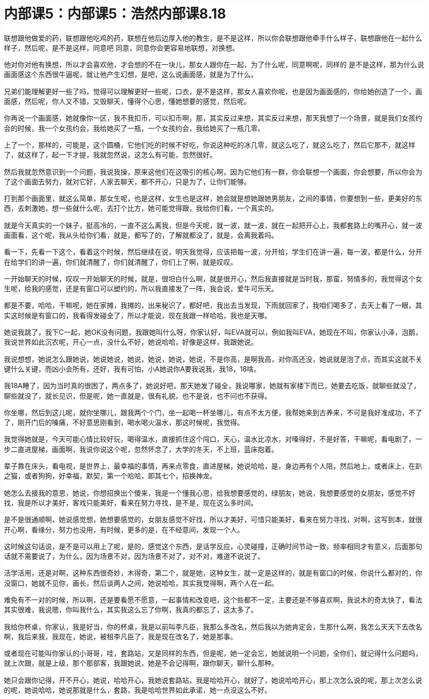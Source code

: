 # 内部课5：内部课5：浩然内部课8.18

联想跟他做爱的药，联想跟他吃鸡的药，联想在他后边厚入他的教生，是不是这样，所以你会联想跟他牵手什么样子，联想跟他在一起什么样子，然后呢，是不是这样，同意吧 同意，同意你会更容易地联想，对换想。

他对你对他有换想，所以才会喜欢他，才会想的不在一块儿，那女人跟你在一起，为了什么呢，同意啊呢，同样的 是不是这样，那为什么说画面感这个东西很牛逼呢，就让他产生幻想，是吧，这么说画面感，就是为了什么。

兄弟们能理解更好一些了吗，觉得可以理解更好一些呢，口衣，是不是这样，那女人喜欢你呢，也是因为画面感的，你给她创造了一个，画面感，然后呢，你人又不错，又毁聊天，懂得个心思，懂她想要的感觉，然后呢。

你再说一个画面感，她就像你一区，我不我扣币，可以扣币啊，那，其实反过来想，其实反过来想，那天我想了一个场景，就是我们女孩约会的时候，我一个女孩约会，我给她买了一瓶，一个女孩约会，我给她买了一瓶几零。

上了一个，那样的，可能是，这个圆桶，它他们吃的时候不好吃，你说这种吃的冰几零，就这么吃了，就这么吃了，然后它那不，就这样了，就这样了，起一下才提，我就忽然说，这怎么有可能，忽然很好。

然后我就忽然意识到一个问题，我说我操，原来这他们在这吸引的核心啊，因为它他们有一群，你会联想一个画面，你会想要，所以你会为了这个画面去努力，就对它好，人家去聊天，都不开心，只是为了，让你们能够。

打到那个画面里，就这么简单，那女生呢，也是这样，女生也是这样，她会就是想她跟她男朋友，之间的事情，你要想到一些，更美好的东西，去刺激她，想一些就什么呢，去打个比方，她可能觉得跟，我给你们看，一个真实的。

就是今天真实的一个妹子，挺高冷的，一直不这么离我，但是今天呢，就一波，就一波，就在一起把开心上，我都套路上的嘴开心，就一波画面看，这个呢，我从头给你们看，就是，都写了的，了解就都没了，就是，会离我着吗。

看一下，先看一下这个，看着这个时候，然后继续在说，明天我觉得，应该把每一波，分开给，学生们在讲一遍，每一波，都是什么，分开在给学们的讲一遍，你们就清醒了，你们就清醒了，你们上了啊，就是叹叹。

一开始聊天的时候，叹叹一开始聊天的时候，就是，很坦白什么啊，就是很开心，然后我直接就是当时我，那蛮，努情多的，我觉得这个女生呢，给我的感觉，还是有窗口可以塑约的，所以我直接发了一阵，我会说，爱牛可乐天。

都是不要，哈哈，干嘛呢，她在家摊，我摊的，出来秘识了，都好吧，我出去当发现，下雨就回家了，我咱们喝多了，去天上看了一眼，其实这时候是有窗口的，我看得发碰全了，所以才能说，现在我跟一样哈哈，我也是天哪。

她说我跳了，我下C一起，她OK没有问题，我跟她叫什么呀，你家认好，叫EVA就可以，例如我叫EVA，她现在不叫，你家认小泽，泡鹅，我说世界如此沉农呢，开心一点，没什么不好，她说哈哈，好像是这样，我跟她说。

我说想想，她说怎么跟她说，她说她说，她说，她说，她说，她说，不是你高，是啊我高，对你高还没，她说就是泡了点，而其实这就不关键什么关键，而凶小会所有，还好，我有可怕，小A她说你A要我说我，我18，18啥。

我18A睡了，因为当时真的很困了，两点多了，她说好吧，那天她发了碰全，我说哪家，她就有家楼下而已，她要去吃饭，就聊些就没了，聊些就没了，就长见识，但是呢，她一直就是，很有礼貌，也不是说，也不问也不获得。

你坐哪，然后到这儿呢，就你坐哪儿，跟我两个个门，坐一起喝一杯坐哪儿，有点不太方便，我帮她来到古养来，不可是我好准成功，不了了，刚开门后的嗓痛，不好意思刚看到，喝水喝火温水，那这时候呢，我觉得。

我觉得她就是，今天可能心情比较好玩，喝得温水，直接抓住这个闯口，天心，温水比凉水，对嗓得好，不是好答，干嘛呢，看电剧了，一步二直进屋梯，画面啊，我说你说这个呢，忽然怀念了，大学的冬天，不上班，蓝床抱着。

辈子靠在床头，看电视，是世界上，最幸福的事情，再来点零食，直进屋梯，她说哈哈，是，身边再有个人陪，然后地上，或者床上，在趴之猫，或者狗狗，好幸福，默契，第一个哈哈，即其七个，招换神龙。

她怎么去接我的意思，她说，你想招换出个傻来，我是一个懂我心思，给我想要感觉的，绿朋友，她说，我想要感觉的女朋友，感觉不好找，我是所以才美好，客戏只能美好，看来在努力寻找，是不是，现在这么多时间。

是不是很通顺啊，她说感觉想，她想要感觉的，女朋友感觉不好找，所以才美好，可惜只能美好，看来在努力寻找，对啊，这写到本，就很开心啊，看缘分，努力也没用，有时候，更多的是，在不经意间，发现一个人。

这时候这句话说，是不是可以用上了呢，是的，感觉这个东西，是话学反应，心灵碰撞，正确时间节动一致，频率相同才有意义，后面那句话就不需要说了，为什么，因为场景不对，因为场景不对了，对不对，难道不说说了。

活学活用，还是对啊，这种东西很奇妙，木得奇，第二个，就是她，这种女生，就一定是这样的，就是有窗口的时候，你说什么都对的，你没窗口，她就不见你，画长，然后谈两人之间，她说哈哈，其实我觉得啊，两个人在一起。

难免有不一对的时候，所以啊，还是要看愿不愿意，一起事情和改变吧，这个些都不一定，主要还是不够喜欢啊，我说木的奇太快了，看法其实很难，我说嗯，你叫我什么，其实我这么忘了你啊，我真的都忘了，这太多了。

我给你杯桌，你家认，我是好当，你的杯桌，我是以前叫李凡臣，我那么多改名，然后我以为她肯定会，生那什么啊，我怎么天天下去改名啊，我后来我，我现在，她说，被租李凡臣了，我是现在改名了，她是那事。

或者现在可能叫你家认的小哥哥，哇，套路站，又是同样的东西，但是呢，她一定会忘，她就说明一个问题，全你们，就记得什么问题吗，就上次跟，就是上级，那个那部客，我跟她说，她是不会记得啊，跟你聊天，聊什么那种。

她只会跟你记得，开不开心，她说，哈哈开心，我她说套路站，我是哈哈开心，就好了，她说哈哈开心，那上次怎么说的呢，那上次怎么说的呢，她说哈哈，她说那就是什么，套路，我是哈哈世界如此承诺，她一点没这么不好。
